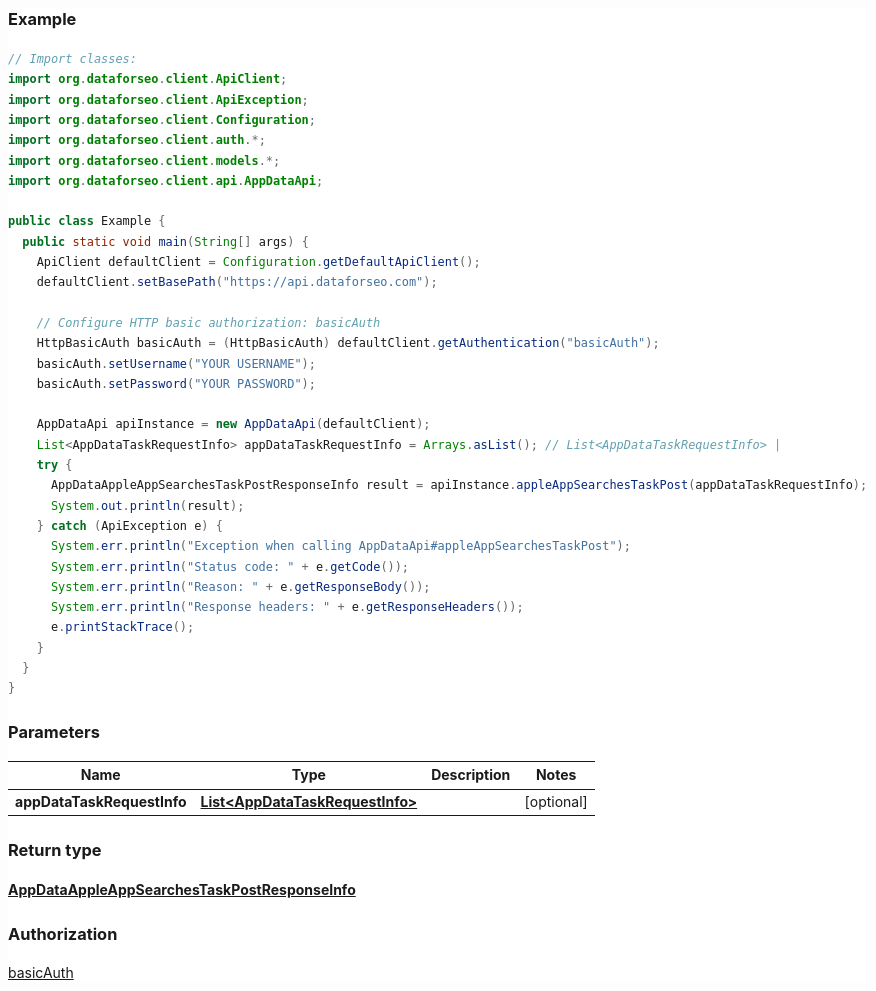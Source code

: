 ### Example
```java
// Import classes:
import org.dataforseo.client.ApiClient;
import org.dataforseo.client.ApiException;
import org.dataforseo.client.Configuration;
import org.dataforseo.client.auth.*;
import org.dataforseo.client.models.*;
import org.dataforseo.client.api.AppDataApi;

public class Example {
  public static void main(String[] args) {
    ApiClient defaultClient = Configuration.getDefaultApiClient();
    defaultClient.setBasePath("https://api.dataforseo.com");
    
    // Configure HTTP basic authorization: basicAuth
    HttpBasicAuth basicAuth = (HttpBasicAuth) defaultClient.getAuthentication("basicAuth");
    basicAuth.setUsername("YOUR USERNAME");
    basicAuth.setPassword("YOUR PASSWORD");

    AppDataApi apiInstance = new AppDataApi(defaultClient);
    List<AppDataTaskRequestInfo> appDataTaskRequestInfo = Arrays.asList(); // List<AppDataTaskRequestInfo> | 
    try {
      AppDataAppleAppSearchesTaskPostResponseInfo result = apiInstance.appleAppSearchesTaskPost(appDataTaskRequestInfo);
      System.out.println(result);
    } catch (ApiException e) {
      System.err.println("Exception when calling AppDataApi#appleAppSearchesTaskPost");
      System.err.println("Status code: " + e.getCode());
      System.err.println("Reason: " + e.getResponseBody());
      System.err.println("Response headers: " + e.getResponseHeaders());
      e.printStackTrace();
    }
  }
}
```

### Parameters

| Name | Type | Description  | Notes |
|------------- | ------------- | ------------- | -------------|
| **appDataTaskRequestInfo** | [**List&lt;AppDataTaskRequestInfo&gt;**](AppDataTaskRequestInfo.md)|  | [optional] |

### Return type

[**AppDataAppleAppSearchesTaskPostResponseInfo**](AppDataAppleAppSearchesTaskPostResponseInfo.md)

### Authorization

[basicAuth](../README.md#basicAuth)
